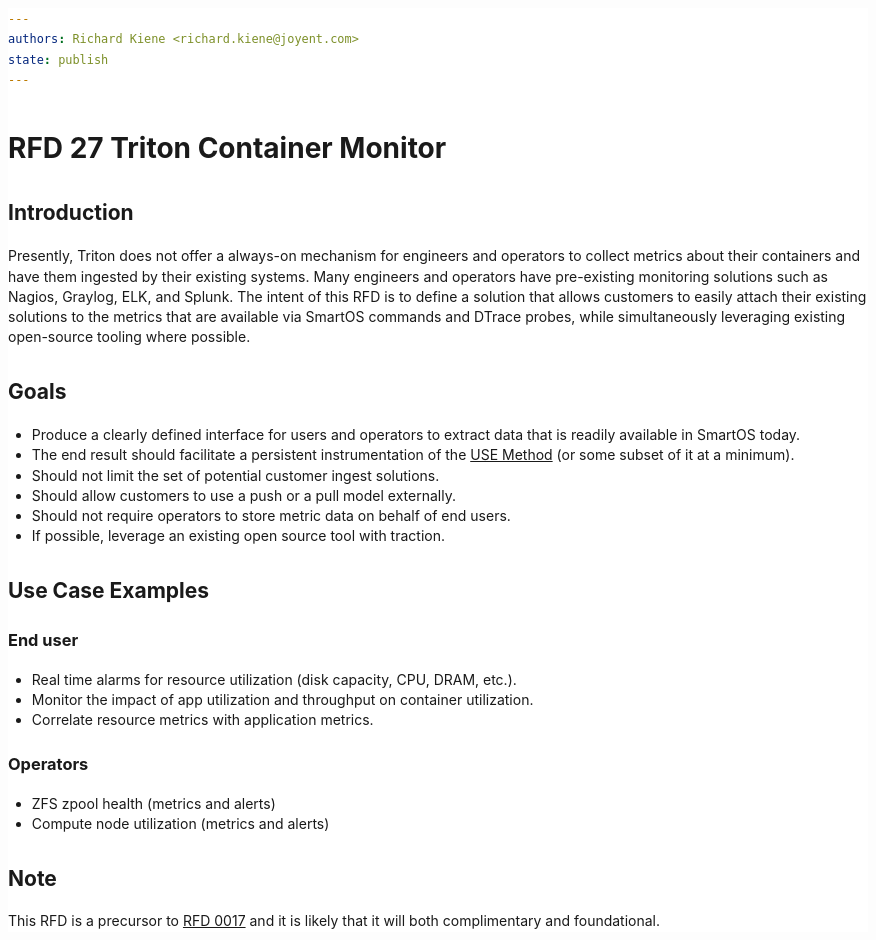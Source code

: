 ```yaml
---
authors: Richard Kiene <richard.kiene@joyent.com>
state: publish
---
```






# RFD 27 Triton Container Monitor

## Introduction
Presently, Triton does not offer a always-on mechanism for engineers and
operators to collect metrics about their containers and have them ingested by
their existing systems. Many engineers and operators have pre-existing
monitoring solutions such as Nagios, Graylog, ELK, and Splunk. The intent of
this RFD is to define a solution that allows customers to easily attach their
existing solutions to the metrics that are available via SmartOS commands and
DTrace probes, while simultaneously leveraging existing open-source tooling
where possible.


## Goals
* Produce a clearly defined interface for users and operators to extract data
  that is readily available in SmartOS today.
* The end result should facilitate a persistent instrumentation of the
[USE Method](http://www.brendangregg.com/USEmethod/use-smartos.html) (or some
subset of it at a minimum).
* Should not limit the set of potential customer ingest solutions.
* Should allow customers to use a push or a pull model externally.
* Should not require operators to store metric data on behalf of end users.
* If possible, leverage an existing open source tool with traction.

## Use Case Examples
### End user
* Real time alarms for resource utilization (disk capacity, CPU, DRAM, etc.).
* Monitor the impact of app utilization and throughput on container utilization.
* Correlate resource metrics with application metrics.
### Operators
* ZFS zpool health (metrics and alerts)
* Compute node utilization (metrics and alerts)

## Note
This RFD is a precursor to
[RFD 0017](https://github.com/TritonDataCenter/rfd/blob/master/rfd/0017/README.md) and it
is likely that it will both complimentary and foundational.
